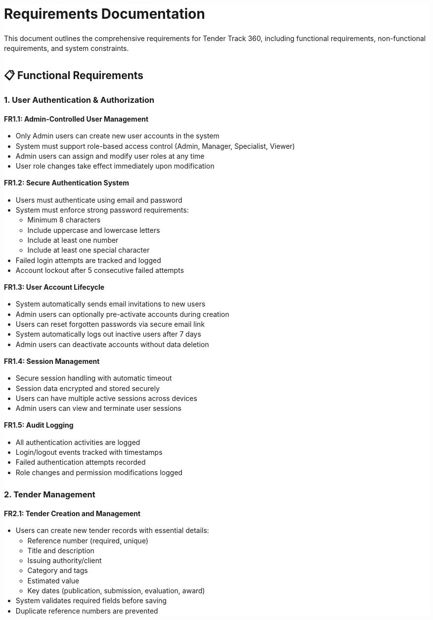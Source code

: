 # Requirements Documentation

This document outlines the comprehensive requirements for Tender Track 360, including functional requirements, non-functional requirements, and system constraints.

## 📋 Functional Requirements

### 1. User Authentication & Authorization

**FR1.1: Admin-Controlled User Management**

- Only Admin users can create new user accounts in the system
- System must support role-based access control (Admin, Manager, Specialist, Viewer)
- Admin users can assign and modify user roles at any time
- User role changes take effect immediately upon modification

**FR1.2: Secure Authentication System**

- Users must authenticate using email and password
- System must enforce strong password requirements:
  - Minimum 8 characters
  - Include uppercase and lowercase letters
  - Include at least one number
  - Include at least one special character
- Failed login attempts are tracked and logged
- Account lockout after 5 consecutive failed attempts

**FR1.3: User Account Lifecycle**

- System automatically sends email invitations to new users
- Admin users can optionally pre-activate accounts during creation
- Users can reset forgotten passwords via secure email link
- System automatically logs out inactive users after 7 days
- Admin users can deactivate accounts without data deletion

**FR1.4: Session Management**

- Secure session handling with automatic timeout
- Session data encrypted and stored securely
- Users can have multiple active sessions across devices
- Admin users can view and terminate user sessions

**FR1.5: Audit Logging**

- All authentication activities are logged
- Login/logout events tracked with timestamps
- Failed authentication attempts recorded
- Role changes and permission modifications logged

### 2. Tender Management

**FR2.1: Tender Creation and Management**

- Users can create new tender records with essential details:
  - Reference number (required, unique)
  - Title and description
  - Issuing authority/client
  - Category and tags
  - Estimated value
  - Key dates (publication, submission, evaluation, award)
- System validates required fields before saving
- Duplicate reference numbers are prevented
